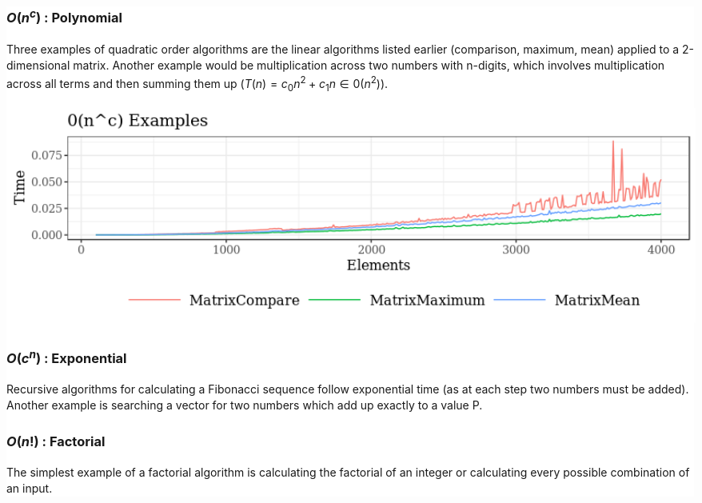 ### $O(n^c)$ : Polynomial

Three examples of quadratic order algorithms are the linear algorithms listed earlier (comparison, maximum, mean) applied to a 2-dimensional matrix. Another example would be multiplication across two numbers with n-digits, which involves multiplication across all terms and then summing them up $(T(n) = c_0n^2+c_1n \in 0(n^2)).$

<img src="/images/posts/BigO/Onc_examples.png" width="100%" style="padding:2px"/>

### $O(c^n)$ : Exponential

Recursive algorithms for calculating a Fibonacci sequence follow exponential time (as at each step two numbers must be added). Another example is searching a vector for two numbers which add up exactly to a value P.

### $O(n!)$ : Factorial

The simplest example of a factorial algorithm is calculating the factorial of an integer or calculating every possible combination of an input.
